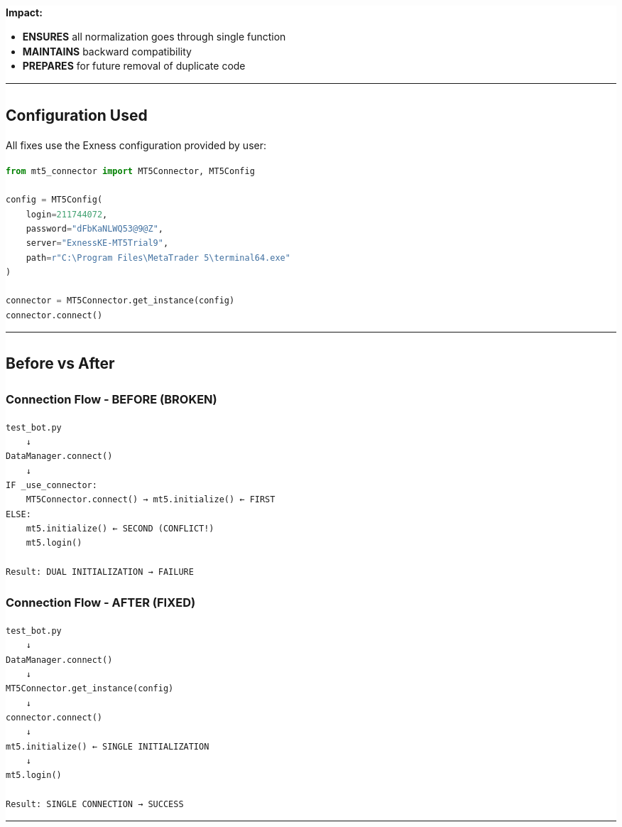**Impact:**
- **ENSURES** all normalization goes through single function
- **MAINTAINS** backward compatibility
- **PREPARES** for future removal of duplicate code

---

## Configuration Used

All fixes use the Exness configuration provided by user:

```python
from mt5_connector import MT5Connector, MT5Config

config = MT5Config(
    login=211744072,
    password="dFbKaNLWQ53@9@Z",
    server="ExnessKE-MT5Trial9",
    path=r"C:\Program Files\MetaTrader 5\terminal64.exe"
)

connector = MT5Connector.get_instance(config)
connector.connect()
```

---

## Before vs After

### Connection Flow - BEFORE (BROKEN)
```
test_bot.py
    ↓
DataManager.connect()
    ↓
IF _use_connector:
    MT5Connector.connect() → mt5.initialize() ← FIRST
ELSE:
    mt5.initialize() ← SECOND (CONFLICT!)
    mt5.login()

Result: DUAL INITIALIZATION → FAILURE
```

### Connection Flow - AFTER (FIXED)
```
test_bot.py
    ↓
DataManager.connect()
    ↓
MT5Connector.get_instance(config)
    ↓
connector.connect()
    ↓
mt5.initialize() ← SINGLE INITIALIZATION
    ↓
mt5.login()

Result: SINGLE CONNECTION → SUCCESS
```

---